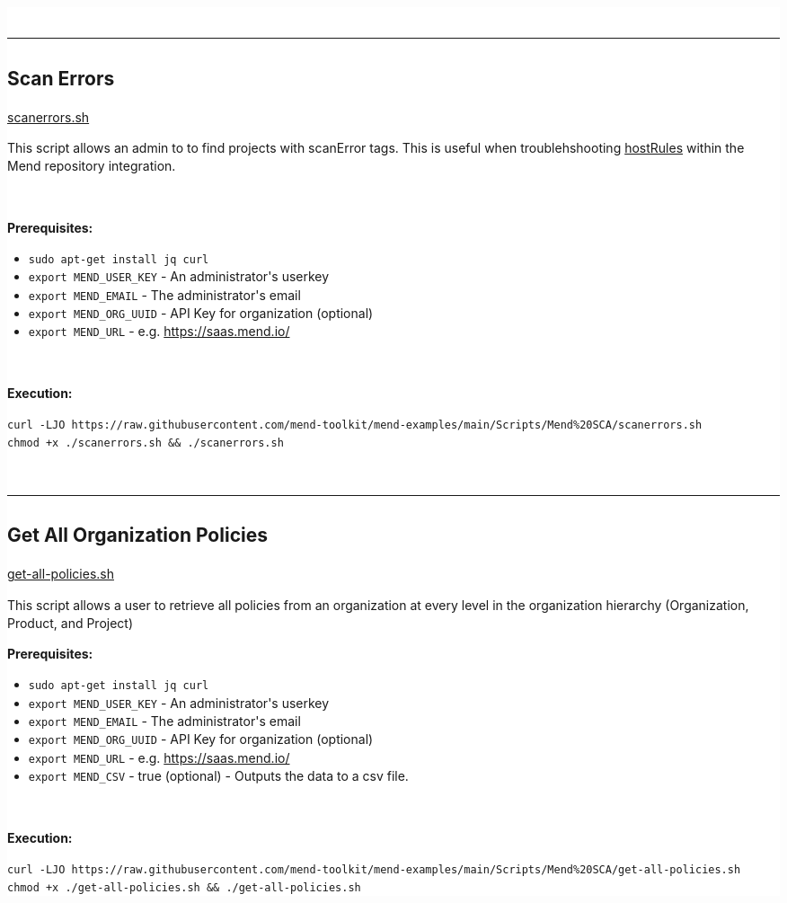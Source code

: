 <br>
<hr>

## Scan Errors

[scanerrors.sh](scanerrors.sh)  

This script allows an admin to to find projects with scanError tags.  This is useful when troublehshooting [hostRules](https://docs.mend.io/bundle/wsk/page/hostrules_implementation_examples.html) within the Mend repository integration.

<br>

**Prerequisites:**  

* ``sudo apt-get install jq curl``
* ``export MEND_USER_KEY`` - An administrator's userkey
* ``export MEND_EMAIL`` - The administrator's email
* ``export MEND_ORG_UUID`` - API Key for organization (optional)
* ``export MEND_URL`` - e.g. https://saas.mend.io/

<br>

**Execution:**  

```
curl -LJO https://raw.githubusercontent.com/mend-toolkit/mend-examples/main/Scripts/Mend%20SCA/scanerrors.sh
chmod +x ./scanerrors.sh && ./scanerrors.sh
```

<br>
<hr>

## Get All Organization Policies

[get-all-policies.sh](get-all-policies.sh)  

This script allows a user to retrieve all policies from an organization at every level in the organization hierarchy (Organization, Product, and Project)
<br>

**Prerequisites:**  

* ``sudo apt-get install jq curl``
* ``export MEND_USER_KEY`` - An administrator's userkey
* ``export MEND_EMAIL`` - The administrator's email
* ``export MEND_ORG_UUID`` - API Key for organization (optional)
* ``export MEND_URL`` - e.g. https://saas.mend.io/
* ``export MEND_CSV`` - true (optional) - Outputs the data to a csv file.

<br>

**Execution:**  

```
curl -LJO https://raw.githubusercontent.com/mend-toolkit/mend-examples/main/Scripts/Mend%20SCA/get-all-policies.sh
chmod +x ./get-all-policies.sh && ./get-all-policies.sh
```
